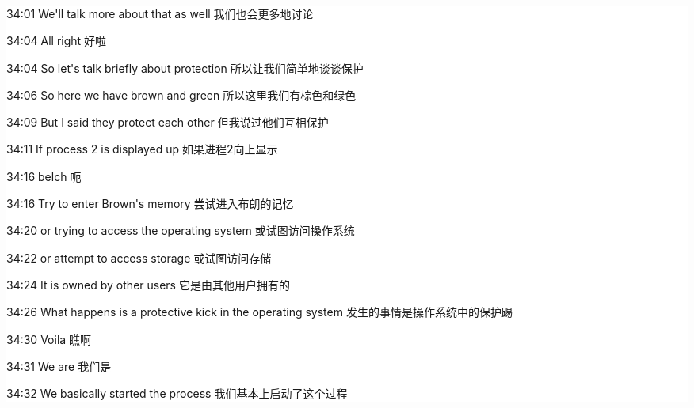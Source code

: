 34:01
We'll talk more about that as well
我们也会更多地讨论

34:04
All right
好啦

34:04
So let's talk briefly about protection
所以让我们简单地谈谈保护

34:06
So here we have brown and green
所以这里我们有棕色和绿色

34:09
But I said they protect each other
但我说过他们互相保护

34:11
If process 2 is displayed up
如果进程2向上显示

34:16
belch
呃

34:16
Try to enter Brown's memory
尝试进入布朗的记忆

34:20
or trying to access the operating system
或试图访问操作系统

34:22
or attempt to access storage
或试图访问存储

34:24
It is owned by other users
它是由其他用户拥有的

34:26
What happens is a protective kick in the operating system
发生的事情是操作系统中的保护踢

34:30
Voila
瞧啊

34:31
We are
我们是

34:32
We basically started the process
我们基本上启动了这个过程
